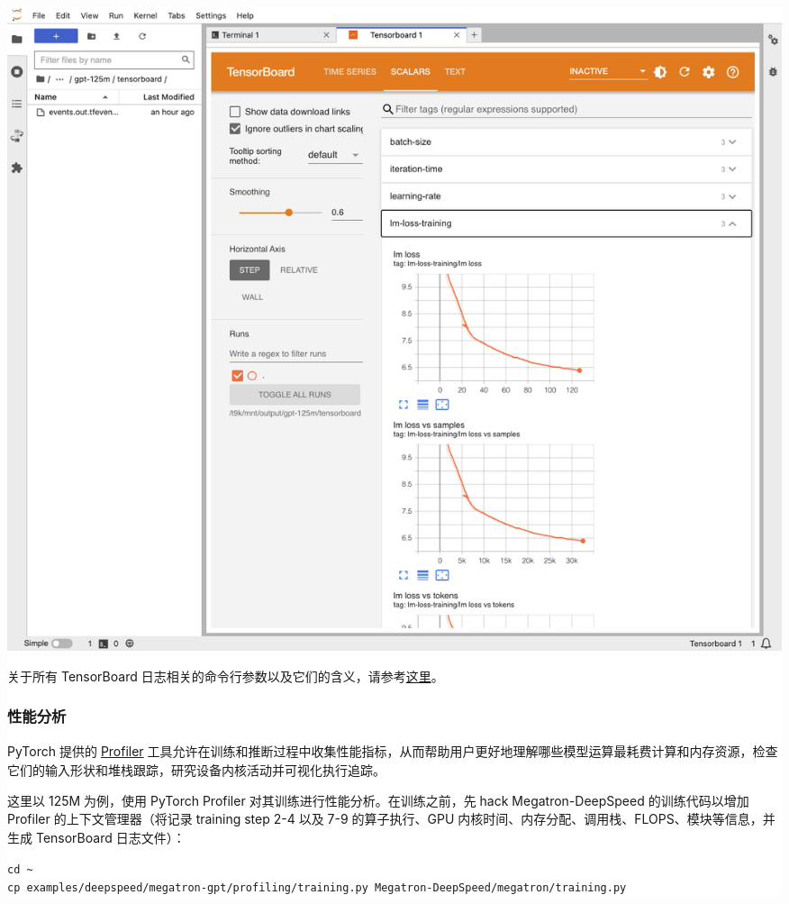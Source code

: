 ![](./assets/view-tensorboard.png)

关于所有 TensorBoard 日志相关的命令行参数以及它们的含义，请参考[这里](https://github.com/microsoft/Megatron-DeepSpeed/blob/main/megatron/arguments.py#L687-L718)。

### 性能分析

PyTorch 提供的 [Profiler](https://pytorch.org/docs/stable/profiler.html) 工具允许在训练和推断过程中收集性能指标，从而帮助用户更好地理解哪些模型运算最耗费计算和内存资源，检查它们的输入形状和堆栈跟踪，研究设备内核活动并可视化执行追踪。

这里以 125M 为例，使用 PyTorch Profiler 对其训练进行性能分析。在训练之前，先 hack Megatron-DeepSpeed 的训练代码以增加 Profiler 的上下文管理器（将记录 training step 2-4 以及 7-9 的算子执行、GPU 内核时间、内存分配、调用栈、FLOPS、模块等信息，并生成 TensorBoard 日志文件）：

```shell
cd ~
cp examples/deepspeed/megatron-gpt/profiling/training.py Megatron-DeepSpeed/megatron/training.py
```
